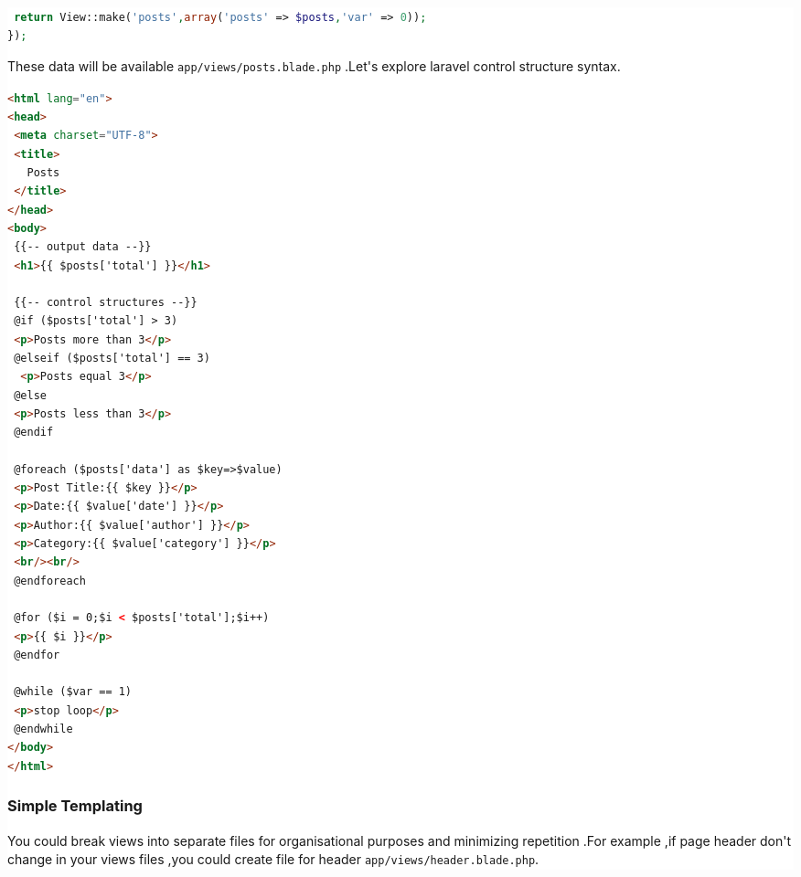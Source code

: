 ```php
 return View::make('posts',array('posts' => $posts,'var' => 0));
});
```

These data will be available `app/views/posts.blade.php` .Let's explore laravel control structure syntax.

```html
<html lang="en">
<head>
 <meta charset="UTF-8">
 <title>
   Posts
 </title>
</head>
<body>
 {{-- output data --}}
 <h1>{{ $posts['total'] }}</h1>

 {{-- control structures --}}
 @if ($posts['total'] > 3)
 <p>Posts more than 3</p>
 @elseif ($posts['total'] == 3)
  <p>Posts equal 3</p>
 @else
 <p>Posts less than 3</p>
 @endif

 @foreach ($posts['data'] as $key=>$value)
 <p>Post Title:{{ $key }}</p>
 <p>Date:{{ $value['date'] }}</p>
 <p>Author:{{ $value['author'] }}</p>
 <p>Category:{{ $value['category'] }}</p>
 <br/><br/>
 @endforeach

 @for ($i = 0;$i < $posts['total'];$i++)
 <p>{{ $i }}</p>
 @endfor

 @while ($var == 1)
 <p>stop loop</p>
 @endwhile
</body>
</html>
```

### Simple Templating

You could break views into separate files for organisational purposes and minimizing repetition .For example ,if page header don't change in your views files ,you could create file for header `app/views/header.blade.php`.
